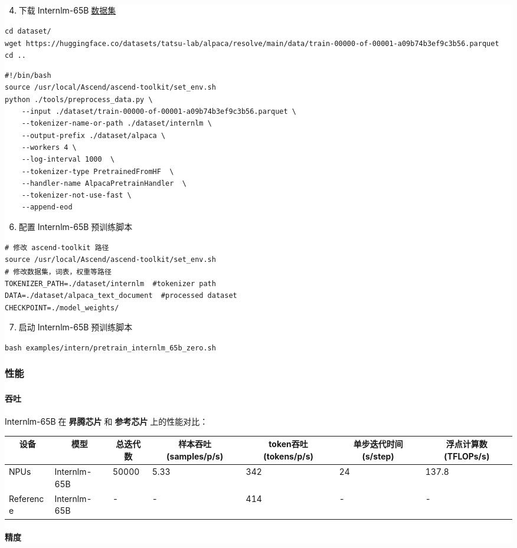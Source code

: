 4. 下载 Internlm-65B [数据集](https://huggingface.co/datasets/tatsu-lab/alpaca/resolve/main/data/train-00000-of-00001-a09b74b3ef9c3b56.parquet) 

```shell
cd dataset/
wget https://huggingface.co/datasets/tatsu-lab/alpaca/resolve/main/data/train-00000-of-00001-a09b74b3ef9c3b56.parquet
cd ..
```

```shell
#!/bin/bash
source /usr/local/Ascend/ascend-toolkit/set_env.sh 
python ./tools/preprocess_data.py \
    --input ./dataset/train-00000-of-00001-a09b74b3ef9c3b56.parquet \
    --tokenizer-name-or-path ./dataset/internlm \
    --output-prefix ./dataset/alpaca \
    --workers 4 \
    --log-interval 1000  \
    --tokenizer-type PretrainedFromHF  \
    --handler-name AlpacaPretrainHandler  \
    --tokenizer-not-use-fast \
    --append-eod
```

6. 配置 Internlm-65B 预训练脚本

```shell
# 修改 ascend-toolkit 路径
source /usr/local/Ascend/ascend-toolkit/set_env.sh 
# 修改数据集，词表，权重等路径
TOKENIZER_PATH=./dataset/internlm  #tokenizer path
DATA=./dataset/alpaca_text_document  #processed dataset
CHECKPOINT=./model_weights/
```

7. 启动 Internlm-65B 预训练脚本

```shell
bash examples/intern/pretrain_internlm_65b_zero.sh 
```


### 性能

#### 吞吐

Internlm-65B 在 **昇腾芯片** 和 **参考芯片** 上的性能对比：

| 设备 | 模型          | 总迭代数 | 样本吞吐 (samples/p/s) | token吞吐 (tokens/p/s) | 单步迭代时间 (s/step) | 浮点计算数 (TFLOPs/s) |
|----|-------------|------|--------------------|----------------------|-----------------|------------------|
| NPUs | Internlm-65B | 50000 | 5.33              | 342                 | 24            | 137.8           |
| Reference | Internlm-65B | - | -              | 414                 | -            | -           |



#### 精度
